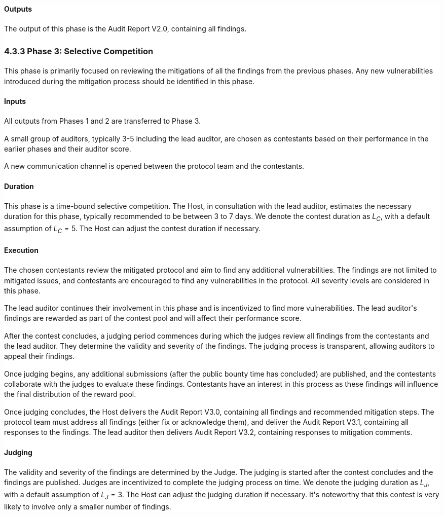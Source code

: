 #### Outputs

The output of this phase is the Audit Report V2.0, containing all findings.

### 4.3.3 Phase 3: Selective Competition

This phase is primarily focused on reviewing the mitigations of all the findings from the previous phases. Any new vulnerabilities introduced during the mitigation process should be identified in this phase.

#### Inputs

All outputs from Phases 1 and 2 are transferred to Phase 3.

A small group of auditors, typically 3-5 including the lead auditor, are chosen as contestants based on their performance in the earlier phases and their auditor score.

A new communication channel is opened between the protocol team and the contestants.

#### Duration

This phase is a time-bound selective competition. The Host, in consultation with the lead auditor, estimates the necessary duration for this phase, typically recommended to be between 3 to 7 days. We denote the contest duration as $L_C$, with a default assumption of $L_C = 5$. The Host can adjust the contest duration if necessary.

#### Execution

The chosen contestants review the mitigated protocol and aim to find any additional vulnerabilities. The findings are not limited to mitigated issues, and contestants are encouraged to find any vulnerabilities in the protocol. All severity levels are considered in this phase.

The lead auditor continues their involvement in this phase and is incentivized to find more vulnerabilities. The lead auditor's findings are rewarded as part of the contest pool and will affect their performance score.

After the contest concludes, a judging period commences during which the judges review all findings from the contestants and the lead auditor. They determine the validity and severity of the findings. The judging process is transparent, allowing auditors to appeal their findings.

Once judging begins, any additional submissions (after the public bounty time has concluded) are published, and the contestants collaborate with the judges to evaluate these findings. Contestants have an interest in this process as these findings will influence the final distribution of the reward pool.

Once judging concludes, the Host delivers the Audit Report V3.0, containing all findings and recommended mitigation steps. The protocol team must address all findings (either fix or acknowledge them), and deliver the Audit Report V3.1, containing all responses to the findings. The lead auditor then delivers Audit Report V3.2, containing responses to mitigation comments.

#### Judging

The validity and severity of the findings are determined by the Judge. The judging is started after the contest concludes and the findings are published. Judges are incentivized to complete the judging process on time. We denote the judging duration as $L_J$, with a default assumption of $L_J = 3$. The Host can adjust the judging duration if necessary. It's noteworthy that this contest is very likely to involve only a smaller number of findings.
